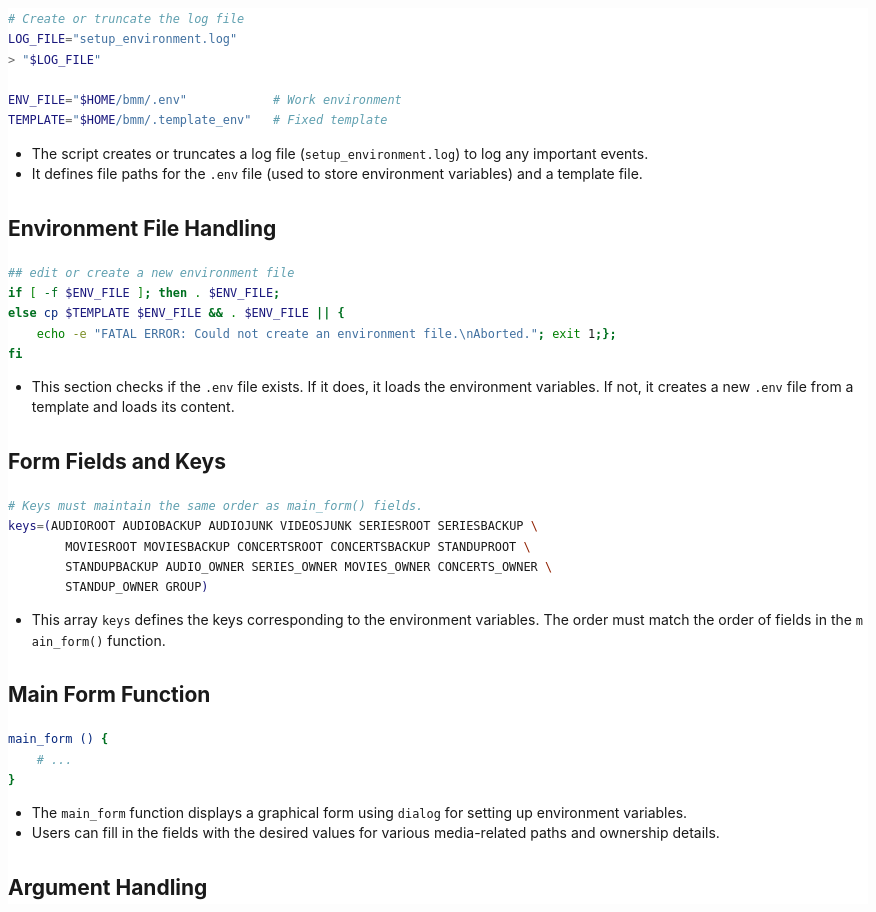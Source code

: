 ```bash
# Create or truncate the log file
LOG_FILE="setup_environment.log"
> "$LOG_FILE"

ENV_FILE="$HOME/bmm/.env"            # Work environment
TEMPLATE="$HOME/bmm/.template_env"   # Fixed template
```

- The script creates or truncates a log file (`setup_environment.log`) to log any important events.
- It defines file paths for the `.env` file (used to store environment variables) and a template file.

## Environment File Handling

```bash
## edit or create a new environment file
if [ -f $ENV_FILE ]; then . $ENV_FILE;
else cp $TEMPLATE $ENV_FILE && . $ENV_FILE || { 
    echo -e "FATAL ERROR: Could not create an environment file.\nAborted."; exit 1;};
fi
```

- This section checks if the `.env` file exists. If it does, it loads the environment variables. If not, it creates a new `.env` file from a template and loads its content.

## Form Fields and Keys

```bash
# Keys must maintain the same order as main_form() fields.
keys=(AUDIOROOT AUDIOBACKUP AUDIOJUNK VIDEOSJUNK SERIESROOT SERIESBACKUP \
        MOVIESROOT MOVIESBACKUP CONCERTSROOT CONCERTSBACKUP STANDUPROOT \
        STANDUPBACKUP AUDIO_OWNER SERIES_OWNER MOVIES_OWNER CONCERTS_OWNER \
        STANDUP_OWNER GROUP)
```

- This array `keys` defines the keys corresponding to the environment variables. The order must match the order of fields in the `main_form()` function.

## Main Form Function

```bash
main_form () {
    # ...
}
```

- The `main_form` function displays a graphical form using `dialog` for setting up environment variables.
- Users can fill in the fields with the desired values for various media-related paths and ownership details.

## Argument Handling
